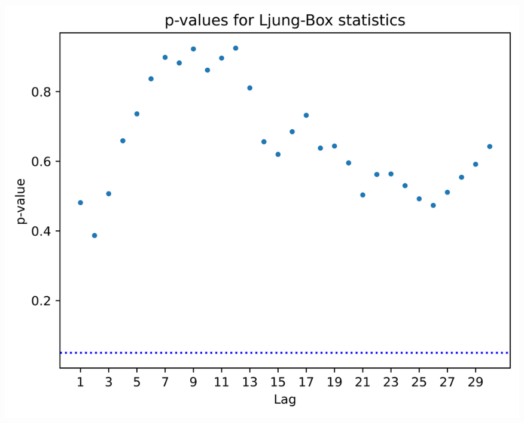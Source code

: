 <img src="https://raw.githubusercontent.com/QuantLet/ATSSB-Applied-Time-Series-Solutions-Book/main/ATSSB_Nonstationarity_and_Cointegrations/PvDDataProb96.png" alt="Image" />
</div>

<div align="center">